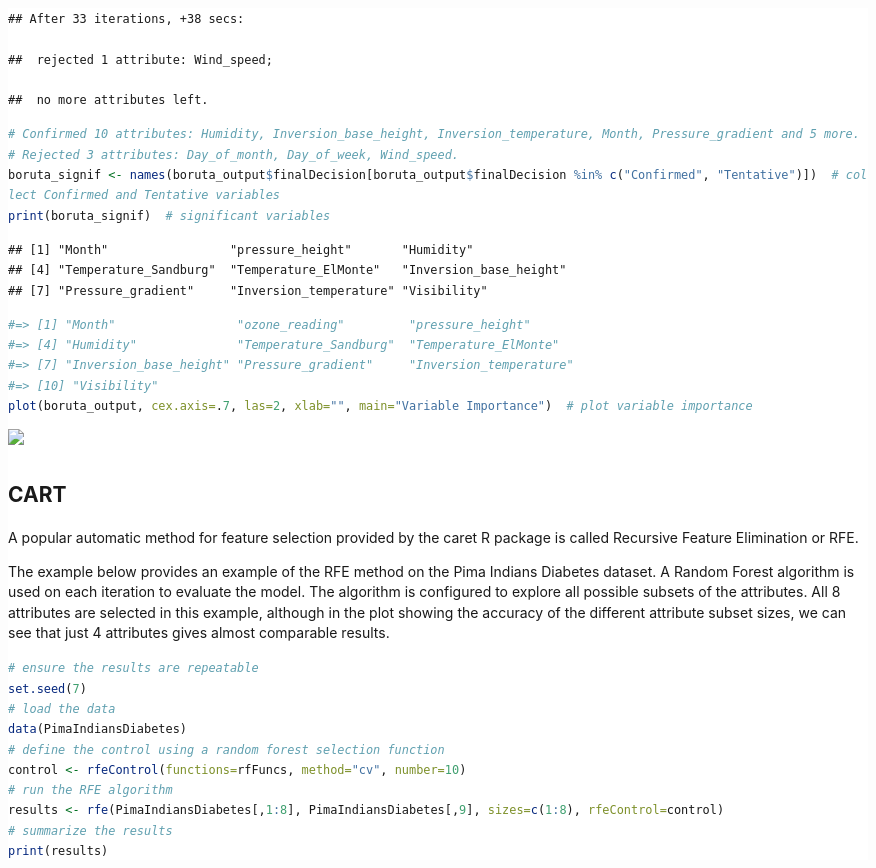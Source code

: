     ## After 33 iterations, +38 secs:

    ##  rejected 1 attribute: Wind_speed;

    ##  no more attributes left.

``` r
# Confirmed 10 attributes: Humidity, Inversion_base_height, Inversion_temperature, Month, Pressure_gradient and 5 more.
# Rejected 3 attributes: Day_of_month, Day_of_week, Wind_speed.
boruta_signif <- names(boruta_output$finalDecision[boruta_output$finalDecision %in% c("Confirmed", "Tentative")])  # collect Confirmed and Tentative variables
print(boruta_signif)  # significant variables
```

    ## [1] "Month"                 "pressure_height"       "Humidity"             
    ## [4] "Temperature_Sandburg"  "Temperature_ElMonte"   "Inversion_base_height"
    ## [7] "Pressure_gradient"     "Inversion_temperature" "Visibility"

``` r
#=> [1] "Month"                 "ozone_reading"         "pressure_height"      
#=> [4] "Humidity"              "Temperature_Sandburg"  "Temperature_ElMonte"  
#=> [7] "Inversion_base_height" "Pressure_gradient"     "Inversion_temperature"
#=> [10] "Visibility"
plot(boruta_output, cex.axis=.7, las=2, xlab="", main="Variable Importance")  # plot variable importance
```

![](Feature_Selection_files/figure-gfm/unnamed-chunk-6-1.png)

## CART

A popular automatic method for feature selection provided by the caret R
package is called Recursive Feature Elimination or RFE.

The example below provides an example of the RFE method on the Pima
Indians Diabetes dataset. A Random Forest algorithm is used on each
iteration to evaluate the model. The algorithm is configured to explore
all possible subsets of the attributes. All 8 attributes are selected in
this example, although in the plot showing the accuracy of the different
attribute subset sizes, we can see that just 4 attributes gives almost
comparable results.

``` r
# ensure the results are repeatable
set.seed(7)
# load the data
data(PimaIndiansDiabetes)
# define the control using a random forest selection function
control <- rfeControl(functions=rfFuncs, method="cv", number=10)
# run the RFE algorithm
results <- rfe(PimaIndiansDiabetes[,1:8], PimaIndiansDiabetes[,9], sizes=c(1:8), rfeControl=control)
# summarize the results
print(results)
```
